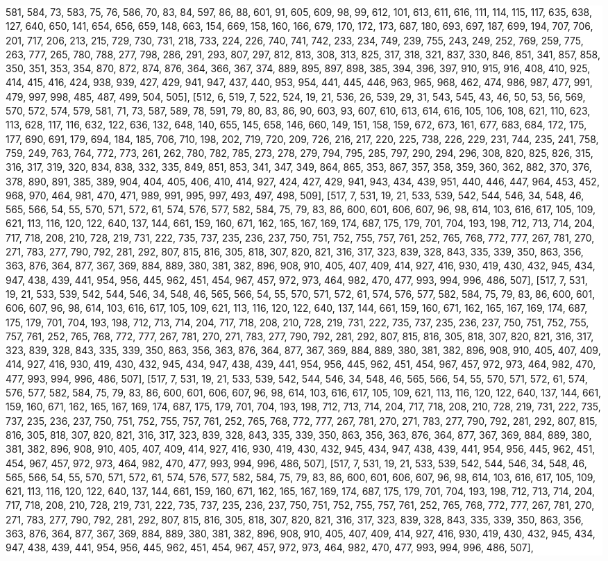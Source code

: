 581, 584, 73, 583, 75, 76, 586, 70, 83, 84, 597, 86, 88, 601, 91, 605, 609, 98, 99, 612, 101, 613, 611, 616, 111, 114, 115, 117, 635, 638, 127, 640, 650, 141, 654, 656, 659, 148, 663, 154, 669, 158, 160, 166, 679, 170, 172, 173, 687, 180, 693, 697, 187, 699, 194, 707, 706, 201, 717, 206, 213, 215, 729, 730, 731, 218, 733, 224, 226, 740, 741, 742, 233, 234, 749, 239, 755, 243, 249, 252, 769, 259, 775, 263, 777, 265, 780, 788, 277, 798, 286, 291, 293, 807, 297, 812, 813, 308, 313, 825, 317, 318, 321, 837, 330, 846, 851, 341, 857, 858, 350, 351, 353, 354, 870, 872, 874, 876, 364, 366, 367, 374, 889, 895, 897, 898, 385, 394, 396, 397, 910, 915, 916, 408, 410, 925, 414, 415, 416, 424, 938, 939, 427, 429, 941, 947, 437, 440, 953, 954, 441, 445, 446, 963, 965, 968, 462, 474, 986, 987, 477, 991, 479, 997, 998, 485, 487, 499, 504, 505], [512, 6, 519, 7, 522, 524, 19, 21, 536, 26, 539, 29, 31, 543, 545, 43, 46, 50, 53, 56, 569, 570, 572, 574, 579, 581, 71, 73, 587, 589, 78, 591, 79, 80, 83, 86, 90, 603, 93, 607, 610, 613, 614, 616, 105, 106, 108, 621, 110, 623, 113, 628, 117, 116, 632, 122, 636, 132, 648, 140, 655, 145, 658, 146, 660, 149, 151, 158, 159, 672, 673, 161, 677, 683, 684, 172, 175, 177, 690, 691, 179, 694, 184, 185, 706, 710, 198, 202, 719, 720, 209, 726, 216, 217, 220, 225, 738, 226, 229, 231, 744, 235, 241, 758, 759, 249, 763, 764, 772, 773, 261, 262, 780, 782, 785, 273, 278, 279, 794, 795, 285, 797, 290, 294, 296, 308, 820, 825, 826, 315, 316, 317, 319, 320, 834, 838, 332, 335, 849, 851, 853, 341, 347, 349, 864, 865, 353, 867, 357, 358, 359, 360, 362, 882, 370, 376, 378, 890, 891, 385, 389, 904, 404, 405, 406, 410, 414, 927, 424, 427, 429, 941, 943, 434, 439, 951, 440, 446, 447, 964, 453, 452, 968, 970, 464, 981, 470, 471, 989, 991, 995, 997, 493, 497, 498, 509], [517, 7, 531, 19, 21, 533, 539, 542, 544, 546, 34, 548, 46, 565, 566, 54, 55, 570, 571, 572, 61, 574, 576, 577, 582, 584, 75, 79, 83, 86, 600, 601, 606, 607, 96, 98, 614, 103, 616, 617, 105, 109, 621, 113, 116, 120, 122, 640, 137, 144, 661, 159, 160, 671, 162, 165, 167, 169, 174, 687, 175, 179, 701, 704, 193, 198, 712, 713, 714, 204, 717, 718, 208, 210, 728, 219, 731, 222, 735, 737, 235, 236, 237, 750, 751, 752, 755, 757, 761, 252, 765, 768, 772, 777, 267, 781, 270, 271, 783, 277, 790, 792, 281, 292, 807, 815, 816, 305, 818, 307, 820, 821, 316, 317, 323, 839, 328, 843, 335, 339, 350, 863, 356, 363, 876, 364, 877, 367, 369, 884, 889, 380, 381, 382, 896, 908, 910, 405, 407, 409, 414, 927, 416, 930, 419, 430, 432, 945, 434, 947, 438, 439, 441, 954, 956, 445, 962, 451, 454, 967, 457, 972, 973, 464, 982, 470, 477, 993, 994, 996, 486, 507], [517, 7, 531, 19, 21, 533, 539, 542, 544, 546, 34, 548, 46, 565, 566, 54, 55, 570, 571, 572, 61, 574, 576, 577, 582, 584, 75, 79, 83, 86, 600, 601, 606, 607, 96, 98, 614, 103, 616, 617, 105, 109, 621, 113, 116, 120, 122, 640, 137, 144, 661, 159, 160, 671, 162, 165, 167, 169, 174, 687, 175, 179, 701, 704, 193, 198, 712, 713, 714, 204, 717, 718, 208, 210, 728, 219, 731, 222, 735, 737, 235, 236, 237, 750, 751, 752, 755, 757, 761, 252, 765, 768, 772, 777, 267, 781, 270, 271, 783, 277, 790, 792, 281, 292, 807, 815, 816, 305, 818, 307, 820, 821, 316, 317, 323, 839, 328, 843, 335, 339, 350, 863, 356, 363, 876, 364, 877, 367, 369, 884, 889, 380, 381, 382, 896, 908, 910, 405, 407, 409, 414, 927, 416, 930, 419, 430, 432, 945, 434, 947, 438, 439, 441, 954, 956, 445, 962, 451, 454, 967, 457, 972, 973, 464, 982, 470, 477, 993, 994, 996, 486, 507], [517, 7, 531, 19, 21, 533, 539, 542, 544, 546, 34, 548, 46, 565, 566, 54, 55, 570, 571, 572, 61, 574, 576, 577, 582, 584, 75, 79, 83, 86, 600, 601, 606, 607, 96, 98, 614, 103, 616, 617, 105, 109, 621, 113, 116, 120, 122, 640, 137, 144, 661, 159, 160, 671, 162, 165, 167, 169, 174, 687, 175, 179, 701, 704, 193, 198, 712, 713, 714, 204, 717, 718, 208, 210, 728, 219, 731, 222, 735, 737, 235, 236, 237, 750, 751, 752, 755, 757, 761, 252, 765, 768, 772, 777, 267, 781, 270, 271, 783, 277, 790, 792, 281, 292, 807, 815, 816, 305, 818, 307, 820, 821, 316, 317, 323, 839, 328, 843, 335, 339, 350, 863, 356, 363, 876, 364, 877, 367, 369, 884, 889, 380, 381, 382, 896, 908, 910, 405, 407, 409, 414, 927, 416, 930, 419, 430, 432, 945, 434, 947, 438, 439, 441, 954, 956, 445, 962, 451, 454, 967, 457, 972, 973, 464, 982, 470, 477, 993, 994, 996, 486, 507], [517, 7, 531, 19, 21, 533, 539, 542, 544, 546, 34, 548, 46, 565, 566, 54, 55, 570, 571, 572, 61, 574, 576, 577, 582, 584, 75, 79, 83, 86, 600, 601, 606, 607, 96, 98, 614, 103, 616, 617, 105, 109, 621, 113, 116, 120, 122, 640, 137, 144, 661, 159, 160, 671, 162, 165, 167, 169, 174, 687, 175, 179, 701, 704, 193, 198, 712, 713, 714, 204, 717, 718, 208, 210, 728, 219, 731, 222, 735, 737, 235, 236, 237, 750, 751, 752, 755, 757, 761, 252, 765, 768, 772, 777, 267, 781, 270, 271, 783, 277, 790, 792, 281, 292, 807, 815, 816, 305, 818, 307, 820, 821, 316, 317, 323, 839, 328, 843, 335, 339, 350, 863, 356, 363, 876, 364, 877, 367, 369, 884, 889, 380, 381, 382, 896, 908, 910, 405, 407, 409, 414, 927, 416, 930, 419, 430, 432, 945, 434, 947, 438, 439, 441, 954, 956, 445, 962, 451, 454, 967, 457, 972, 973, 464, 982, 470, 477, 993, 994, 996, 486, 507],
